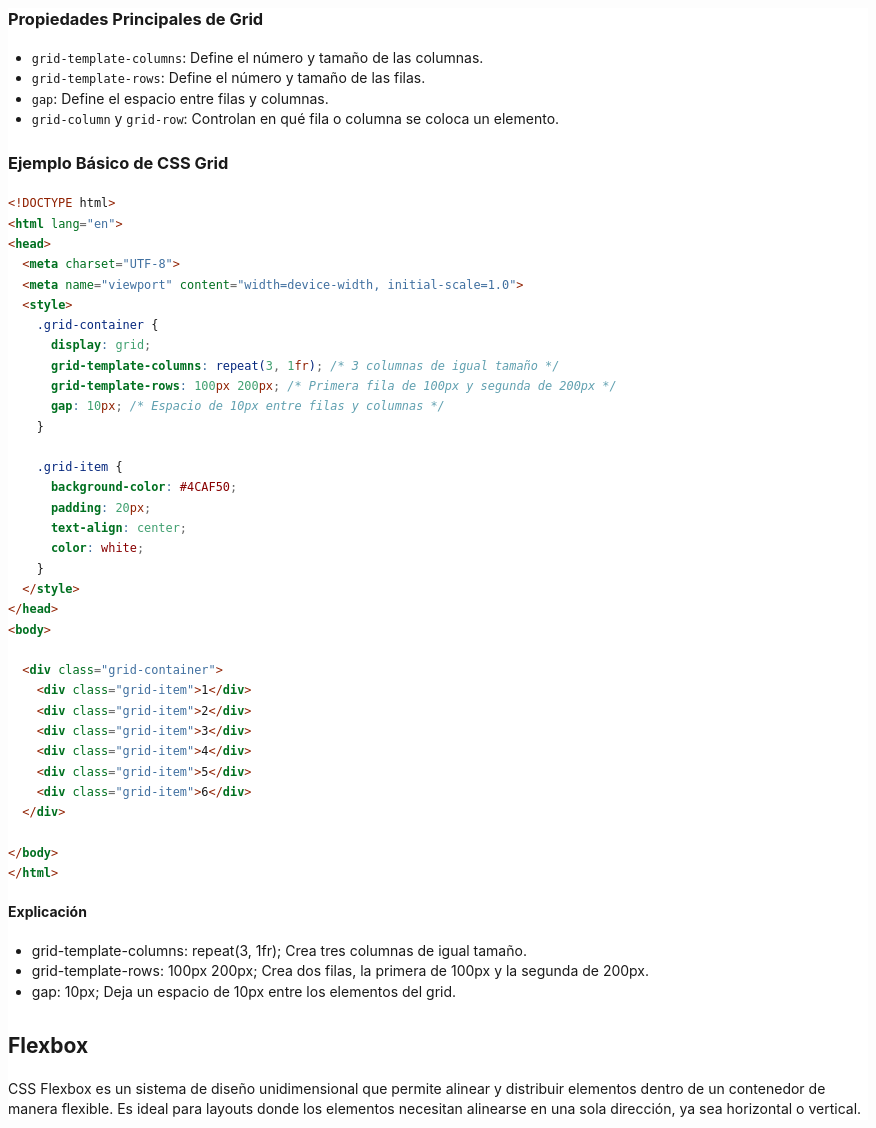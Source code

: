 ### Propiedades Principales de Grid
- `grid-template-columns`: Define el número y tamaño de las columnas.
- `grid-template-rows`: Define el número y tamaño de las filas.
- `gap`: Define el espacio entre filas y columnas.
- `grid-column` y `grid-row`: Controlan en qué fila o columna se coloca un elemento.

### Ejemplo Básico de CSS Grid

```html
<!DOCTYPE html>
<html lang="en">
<head>
  <meta charset="UTF-8">
  <meta name="viewport" content="width=device-width, initial-scale=1.0">
  <style>
    .grid-container {
      display: grid;
      grid-template-columns: repeat(3, 1fr); /* 3 columnas de igual tamaño */
      grid-template-rows: 100px 200px; /* Primera fila de 100px y segunda de 200px */
      gap: 10px; /* Espacio de 10px entre filas y columnas */
    }

    .grid-item {
      background-color: #4CAF50;
      padding: 20px;
      text-align: center;
      color: white;
    }
  </style>
</head>
<body>

  <div class="grid-container">
    <div class="grid-item">1</div>
    <div class="grid-item">2</div>
    <div class="grid-item">3</div>
    <div class="grid-item">4</div>
    <div class="grid-item">5</div>
    <div class="grid-item">6</div>
  </div>

</body>
</html>
```

#### Explicación
* grid-template-columns: repeat(3, 1fr); Crea tres columnas de igual tamaño.
* grid-template-rows: 100px 200px; Crea dos filas, la primera de 100px y la segunda de 200px.
* gap: 10px; Deja un espacio de 10px entre los elementos del grid.

## Flexbox
CSS Flexbox es un sistema de diseño unidimensional que permite alinear y distribuir elementos dentro de un contenedor de manera flexible. Es ideal para layouts donde los elementos necesitan alinearse en una sola dirección, ya sea horizontal o vertical.
